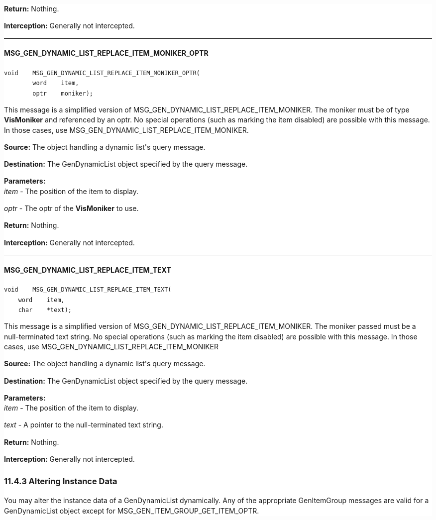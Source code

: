 **Return:** Nothing.

**Interception:** Generally not intercepted.

----------
#### MSG_GEN_DYNAMIC_LIST_REPLACE_ITEM_MONIKER_OPTR
    void    MSG_GEN_DYNAMIC_LIST_REPLACE_ITEM_MONIKER_OPTR(
            word    item,
            optr    moniker);

This message is a simplified version of 
MSG_GEN_DYNAMIC_LIST_REPLACE_ITEM_MONIKER. The moniker must 
be of type **VisMoniker** and referenced by an optr. No special operations 
(such as marking the item disabled) are possible with this message. In those 
cases, use MSG_GEN_DYNAMIC_LIST_REPLACE_ITEM_MONIKER.

**Source:** The object handling a dynamic list's query message.

**Destination:** The GenDynamicList object specified by the query message.

**Parameters:**  
*item* - The position of the item to display.

*optr* - The optr of the **VisMoniker** to use.

**Return:** Nothing.

**Interception:** Generally not intercepted.

----------
#### MSG_GEN_DYNAMIC_LIST_REPLACE_ITEM_TEXT
    void    MSG_GEN_DYNAMIC_LIST_REPLACE_ITEM_TEXT(
        word    item,
        char    *text);

This message is a simplified version of 
MSG_GEN_DYNAMIC_LIST_REPLACE_ITEM_MONIKER. The moniker passed 
must be a null-terminated text string. No special operations (such as 
marking the item disabled) are possible with this message. In those cases, 
use MSG_GEN_DYNAMIC_LIST_REPLACE_ITEM_MONIKER

**Source:** The object handling a dynamic list's query message.

**Destination:** The GenDynamicList object specified by the query message.

**Parameters:**  
*item* - The position of the item to display.

*text* - A pointer to the null-terminated text string.

**Return:** Nothing.

**Interception:** Generally not intercepted.

### 11.4.3 Altering Instance Data
You may alter the instance data of a GenDynamicList dynamically. Any of 
the appropriate GenItemGroup messages are valid for a GenDynamicList 
object except for MSG_GEN_ITEM_GROUP_GET_ITEM_OPTR.
